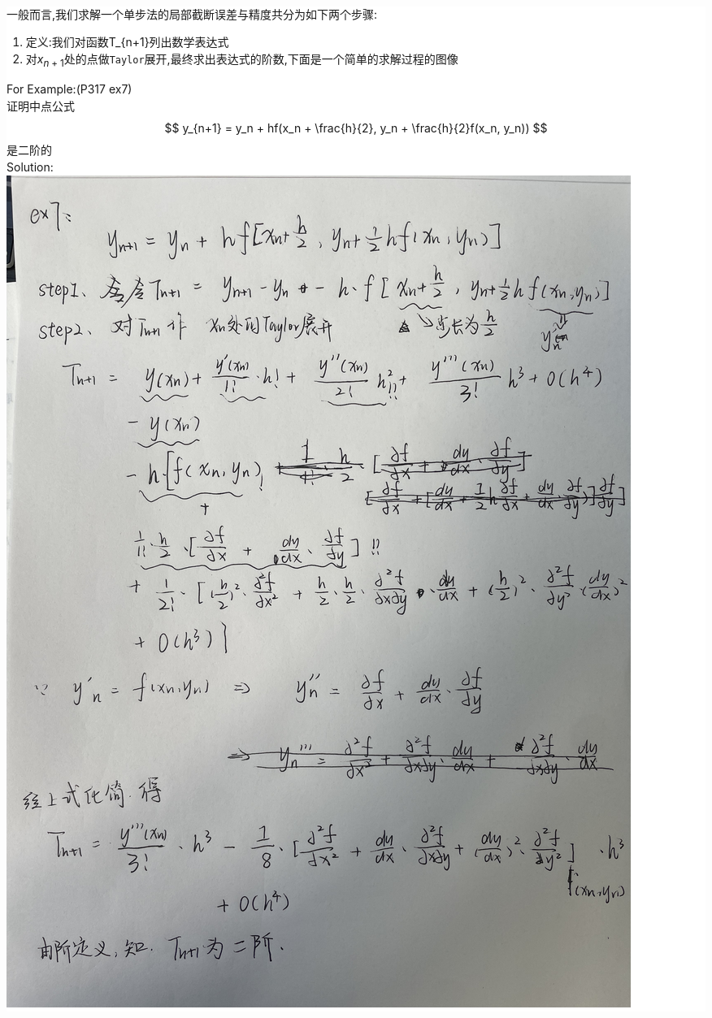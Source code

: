 一般而言,我们求解一个单步法的局部截断误差与精度共分为如下两个步骤:
1. 定义:我们对函数T_{n+1}列出数学表达式
2. 对$x_{n+1}$处的点做`Taylor`展开,最终求出表达式的阶数,下面是一个简单的求解过程的图像

For Example:(P317 ex7)  
证明中点公式
$$
y_{n+1} = y_n + hf(x_n + \frac{h}{2}, y_n + \frac{h}{2}f(x_n, y_n))
$$
是二阶的  
Solution:  
![jupyter](./IMG_4741.jpg)  